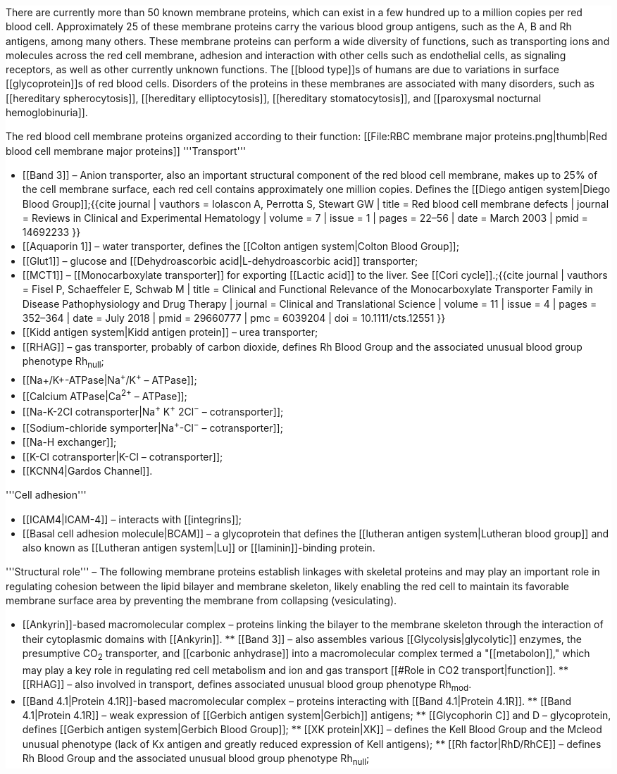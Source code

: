 There are currently more than 50 known membrane proteins, which can exist in a few hundred up to a million copies per red blood cell. Approximately 25 of these membrane proteins carry the various blood group antigens, such as the A, B and Rh antigens, among many others. These membrane proteins can perform a wide diversity of functions, such as transporting ions and molecules across the red cell membrane, adhesion and interaction with other cells such as endothelial cells, as signaling receptors, as well as other currently unknown functions. The [[blood type]]s of humans are due to variations in surface [[glycoprotein]]s of red blood cells. Disorders of the proteins in these membranes are associated with many disorders, such as [[hereditary spherocytosis]], [[hereditary elliptocytosis]], [[hereditary stomatocytosis]], and [[paroxysmal nocturnal hemoglobinuria]].<ref name="Yazdanbakhsh2000"/><ref name="Mohandas2008"/>

The red blood cell membrane proteins organized according to their function:
[[File:RBC membrane major proteins.png|thumb|Red blood cell membrane major proteins]]
'''Transport'''
* [[Band 3]] – Anion transporter, also an important structural component of the red blood cell membrane, makes up to 25% of the cell membrane surface, each red cell contains approximately one million copies. Defines the [[Diego antigen system|Diego Blood Group]];<ref>{{cite journal | vauthors = Iolascon A, Perrotta S, Stewart GW | title = Red blood cell membrane defects | journal = Reviews in Clinical and Experimental Hematology | volume = 7 | issue = 1 | pages = 22–56 | date = March 2003 | pmid = 14692233 }}</ref>
* [[Aquaporin 1]] – water transporter, defines the [[Colton antigen system|Colton Blood Group]];
* [[Glut1]] – glucose and [[Dehydroascorbic acid|L-dehydroascorbic acid]] transporter;
* [[MCT1]] – [[Monocarboxylate transporter]] for exporting [[Lactic acid]] to the liver. See [[Cori cycle]].;<ref name="pmid29660777">{{cite journal | vauthors = Fisel P, Schaeffeler E, Schwab M | title = Clinical and Functional Relevance of the Monocarboxylate Transporter Family in Disease Pathophysiology and Drug Therapy | journal = Clinical and Translational Science | volume = 11 | issue = 4 | pages = 352–364 | date = July 2018 | pmid = 29660777 | pmc = 6039204 | doi = 10.1111/cts.12551 }}</ref>
* [[Kidd antigen system|Kidd antigen protein]] – urea transporter;
* [[RHAG]] – gas transporter, probably of carbon dioxide, defines Rh Blood Group and the associated unusual blood group phenotype Rh<sub>null</sub>;
* [[Na+/K+-ATPase|Na<sup>+</sup>/K<sup>+</sup> – ATPase]];
* [[Calcium ATPase|Ca<sup>2+</sup> – ATPase]];
* [[Na-K-2Cl cotransporter|Na<sup>+</sup> K<sup>+</sup> 2Cl<sup>−</sup> – cotransporter]];
* [[Sodium-chloride symporter|Na<sup>+</sup>-Cl<sup>−</sup> – cotransporter]];
* [[Na-H exchanger]];
* [[K-Cl cotransporter|K-Cl – cotransporter]];
* [[KCNN4|Gardos Channel]].

'''Cell adhesion'''
* [[ICAM4|ICAM-4]] – interacts with [[integrins]];
* [[Basal cell adhesion molecule|BCAM]]  – a glycoprotein that defines the [[lutheran antigen system|Lutheran blood group]] and also known as [[Lutheran antigen system|Lu]] or [[laminin]]-binding protein.

'''Structural role''' – The following membrane proteins establish linkages with skeletal proteins and may play an important role in regulating cohesion between the lipid bilayer and membrane skeleton, likely enabling the red cell to maintain its favorable membrane surface area by preventing the membrane from collapsing (vesiculating).
* [[Ankyrin]]-based macromolecular complex – proteins linking the bilayer to the membrane skeleton through the interaction of their cytoplasmic domains with [[Ankyrin]].
** [[Band 3]] – also assembles various [[Glycolysis|glycolytic]] enzymes, the presumptive CO<sub>2</sub> transporter, and [[carbonic anhydrase]] into a macromolecular complex termed a "[[metabolon]]," which may play a key role in regulating red cell metabolism and ion and gas transport [[#Role in CO2 transport|function]].
** [[RHAG]] – also involved in transport, defines associated unusual blood group phenotype Rh<sub>mod</sub>.
* [[Band 4.1|Protein 4.1R]]-based macromolecular complex – proteins interacting with [[Band 4.1|Protein 4.1R]].
** [[Band 4.1|Protein 4.1R]] – weak expression of [[Gerbich antigen system|Gerbich]] antigens;
** [[Glycophorin C]] and D – glycoprotein, defines [[Gerbich antigen system|Gerbich Blood Group]];
** [[XK protein|XK]] – defines the Kell Blood Group and the Mcleod unusual phenotype (lack of Kx antigen and greatly reduced expression of Kell antigens);
** [[Rh factor|RhD/RhCE]] – defines Rh Blood Group and the associated unusual blood group phenotype Rh<sub>null</sub>;